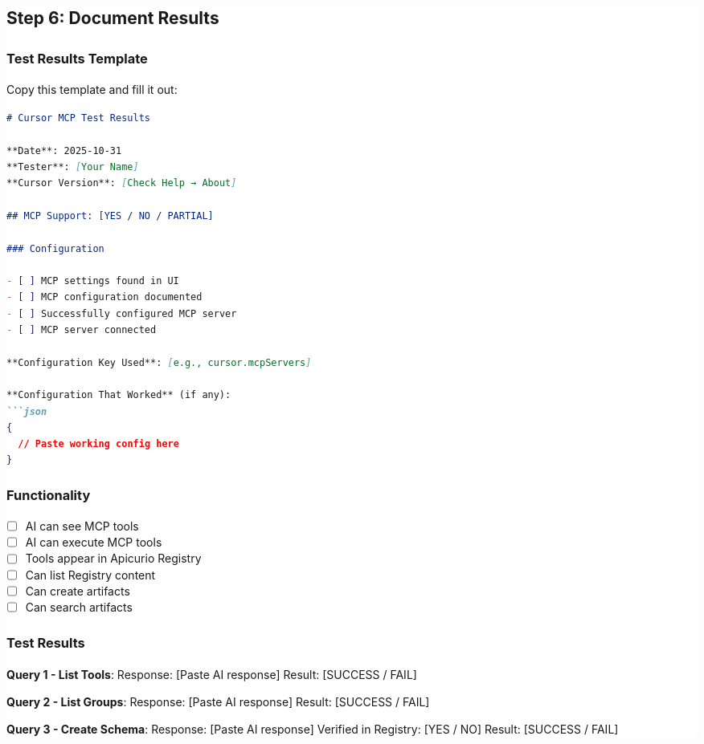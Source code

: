 
## Step 6: Document Results

### Test Results Template

Copy this template and fill it out:

```markdown
# Cursor MCP Test Results

**Date**: 2025-10-31
**Tester**: [Your Name]
**Cursor Version**: [Check Help → About]

## MCP Support: [YES / NO / PARTIAL]

### Configuration

- [ ] MCP settings found in UI
- [ ] MCP configuration documented
- [ ] Successfully configured MCP server
- [ ] MCP server connected

**Configuration Key Used**: [e.g., cursor.mcpServers]

**Configuration That Worked** (if any):
```json
{
  // Paste working config here
}
```

### Functionality

- [ ] AI can see MCP tools
- [ ] AI can execute MCP tools
- [ ] Tools appear in Apicurio Registry
- [ ] Can list Registry content
- [ ] Can create artifacts
- [ ] Can search artifacts

### Test Results

**Query 1 - List Tools**:
Response: [Paste AI response]
Result: [SUCCESS / FAIL]

**Query 2 - List Groups**:
Response: [Paste AI response]
Result: [SUCCESS / FAIL]

**Query 3 - Create Schema**:
Response: [Paste AI response]
Verified in Registry: [YES / NO]
Result: [SUCCESS / FAIL]
